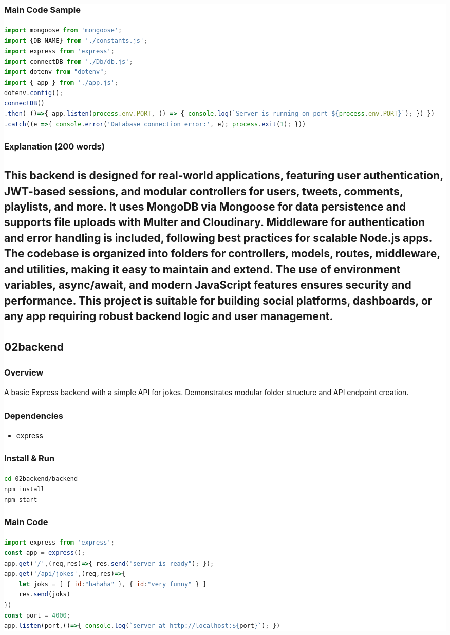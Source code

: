 ### Main Code Sample
```js
import mongoose from 'mongoose';
import {DB_NAME} from './constants.js';
import express from 'express';
import connectDB from './Db/db.js';
import dotenv from "dotenv";
import { app } from './app.js';
dotenv.config();
connectDB()
.then( ()=>{ app.listen(process.env.PORT, () => { console.log(`Server is running on port ${process.env.PORT}`); }) })
.catch((e =>{ console.error('Database connection error:', e); process.exit(1); }))
```

### Explanation (200 words)
This backend is designed for real-world applications, featuring user authentication, JWT-based sessions, and modular controllers for users, tweets, comments, playlists, and more. It uses MongoDB via Mongoose for data persistence and supports file uploads with Multer and Cloudinary. Middleware for authentication and error handling is included, following best practices for scalable Node.js apps. The codebase is organized into folders for controllers, models, routes, middleware, and utilities, making it easy to maintain and extend. The use of environment variables, async/await, and modern JavaScript features ensures security and performance. This project is suitable for building social platforms, dashboards, or any app requiring robust backend logic and user management.
---

## 02backend

### Overview
A basic Express backend with a simple API for jokes. Demonstrates modular folder structure and API endpoint creation.

### Dependencies
- express

### Install & Run
```sh
cd 02backend/backend
npm install
npm start
```

### Main Code
```js
import express from 'express';
const app = express();
app.get('/',(req,res)=>{ res.send("server is ready"); });
app.get('/api/jokes',(req,res)=>{
	let joks = [ { id:"hahaha" }, { id:"very funny" } ]
	res.send(joks)
})
const port = 4000;
app.listen(port,()=>{ console.log(`server at http://localhost:${port}`); })
```
